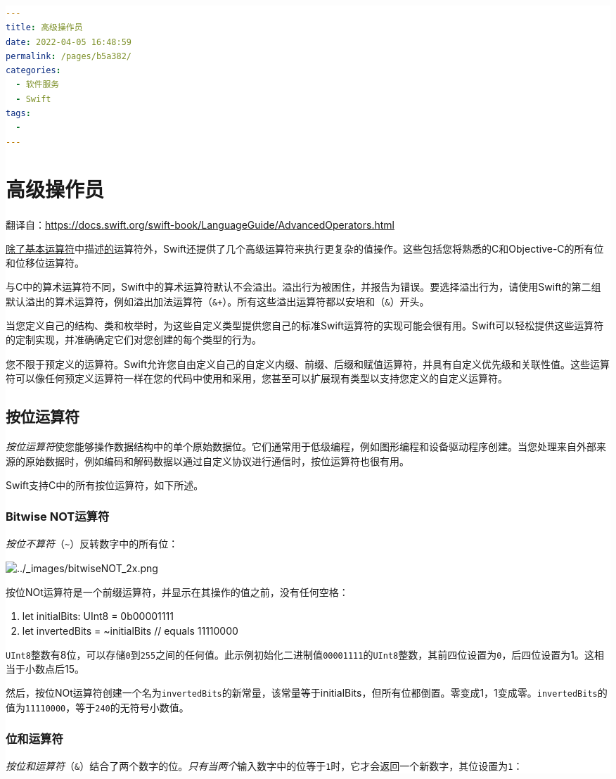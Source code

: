 ```yaml
---
title: 高级操作员
date: 2022-04-05 16:48:59
permalink: /pages/b5a382/
categories:
  - 软件服务
  - Swift
tags:
  - 
---
```

# 高级操作员

翻译自：https://docs.swift.org/swift-book/LanguageGuide/AdvancedOperators.html

[除了基本运算符](https://docs.swift.org/swift-book/LanguageGuide/BasicOperators.html)中描述[的](https://docs.swift.org/swift-book/LanguageGuide/BasicOperators.html)运算符外，Swift还提供了几个高级运算符来执行更复杂的值操作。这些包括您将熟悉的C和Objective-C的所有位和位移位运算符。

与C中的算术运算符不同，Swift中的算术运算符默认不会溢出。溢出行为被困住，并报告为错误。要选择溢出行为，请使用Swift的第二组默认溢出的算术运算符，例如溢出加法运算符（`&+`）。所有这些溢出运算符都以安培和（`&`）开头。

当您定义自己的结构、类和枚举时，为这些自定义类型提供您自己的标准Swift运算符的实现可能会很有用。Swift可以轻松提供这些运算符的定制实现，并准确确定它们对您创建的每个类型的行为。

您不限于预定义的运算符。Swift允许您自由定义自己的自定义内缀、前缀、后缀和赋值运算符，并具有自定义优先级和关联性值。这些运算符可以像任何预定义运算符一样在您的代码中使用和采用，您甚至可以扩展现有类型以支持您定义的自定义运算符。

## 按位运算符

*按位运算符*使您能够操作数据结构中的单个原始数据位。它们通常用于低级编程，例如图形编程和设备驱动程序创建。当您处理来自外部来源的原始数据时，例如编码和解码数据以通过自定义协议进行通信时，按位运算符也很有用。

Swift支持C中的所有按位运算符，如下所述。

### Bitwise NOT运算符

*按位不算符*（`~`）反转数字中的所有位：

![../_images/bitwiseNOT_2x.png](https://docs.swift.org/swift-book/_images/bitwiseNOT_2x.png)

按位NOt运算符是一个前缀运算符，并显示在其操作的值之前，没有任何空格：

1. let initialBits: UInt8 = 0b00001111
2. let invertedBits = ~initialBits  // equals 11110000

`UInt8`整数有8位，可以存储`0`到`255`之间的任何值。此示例初始化二进制值`00001111`的`UInt8`整数，其前四位设置为`0`，后四位设置为1。这相当于小数点后15。

然后，按位NOt运算符创建一个名为`invertedBits`的新常量，该常量等于initialBits，但所有位都倒置。零变成1，1变成零。`invertedBits`的值为`11110000`，等于`240`的无符号小数值。

### 位和运算符

*按位和运算符*（`&`）结合了两个数字的位。*只有当两个*输入数字中的位等于`1`时，它才会返回一个新数字，其位设置为`1`：
